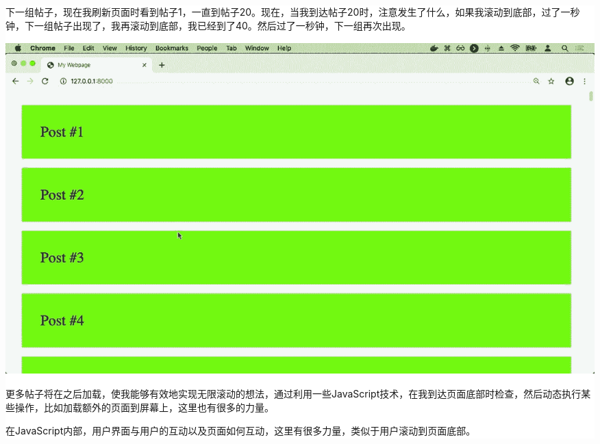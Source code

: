 下一组帖子，现在我刷新页面时看到帖子1，一直到帖子20。现在，当我到达帖子20时，注意发生了什么，如果我滚动到底部，过了一秒钟，下一组帖子出现了，我再滚动到底部，我已经到了40。然后过了一秒钟，下一组再次出现。

![](img/6bd7990afce68466d7cd024987b3bfe2_69.png)

更多帖子将在之后加载，使我能够有效地实现无限滚动的想法，通过利用一些JavaScript技术，在我到达页面底部时检查，然后动态执行某些操作，比如加载额外的页面到屏幕上，这里也有很多的力量。

在JavaScript内部，用户界面与用户的互动以及页面如何互动，这里有很多力量，类似于用户滚动到页面底部。
